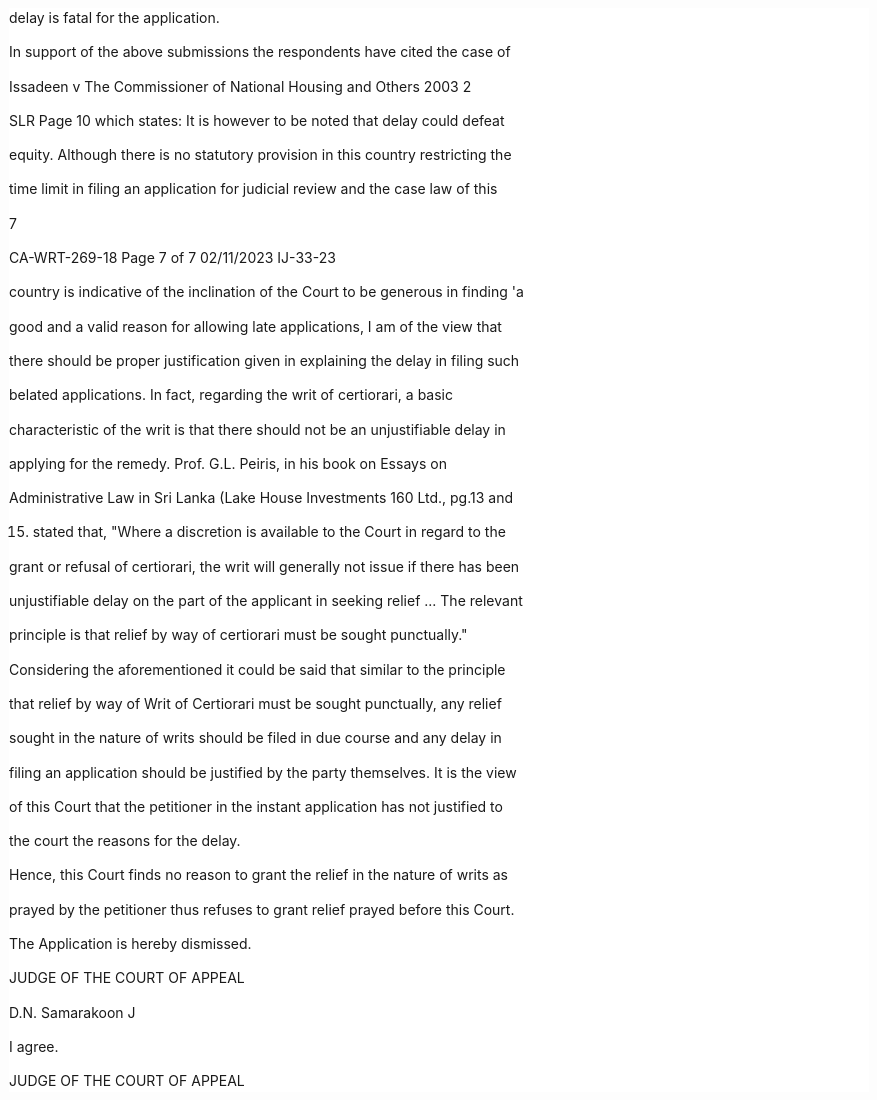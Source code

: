 delay is fatal for the application.

In support of the above submissions the respondents have cited the case of

Issadeen v The Commissioner of National Housing and Others 2003 2

SLR Page 10 which states: It is however to be noted that delay could defeat

equity. Although there is no statutory provision in this country restricting the

time limit in filing an application for judicial review and the case law of this

7

CA-WRT-269-18 Page 7 of 7 02/11/2023 IJ-33-23

country is indicative of the inclination of the Court to be generous in finding 'a

good and a valid reason for allowing late applications, I am of the view that

there should be proper justification given in explaining the delay in filing such

belated applications. In fact, regarding the writ of certiorari, a basic

characteristic of the writ is that there should not be an unjustifiable delay in

applying for the remedy. Prof. G.L. Peiris, in his book on Essays on

Administrative Law in Sri Lanka (Lake House Investments 160 Ltd., pg.13 and

15) stated that, "Where a discretion is available to the Court in regard to the

grant or refusal of certiorari, the writ will generally not issue if there has been

unjustifiable delay on the part of the applicant in seeking relief ... The relevant

principle is that relief by way of certiorari must be sought punctually."

Considering the aforementioned it could be said that similar to the principle

that relief by way of Writ of Certiorari must be sought punctually, any relief

sought in the nature of writs should be filed in due course and any delay in

filing an application should be justified by the party themselves. It is the view

of this Court that the petitioner in the instant application has not justified to

the court the reasons for the delay.

Hence, this Court finds no reason to grant the relief in the nature of writs as

prayed by the petitioner thus refuses to grant relief prayed before this Court.

The Application is hereby dismissed.

JUDGE OF THE COURT OF APPEAL

D.N. Samarakoon J

I agree.

JUDGE OF THE COURT OF APPEAL